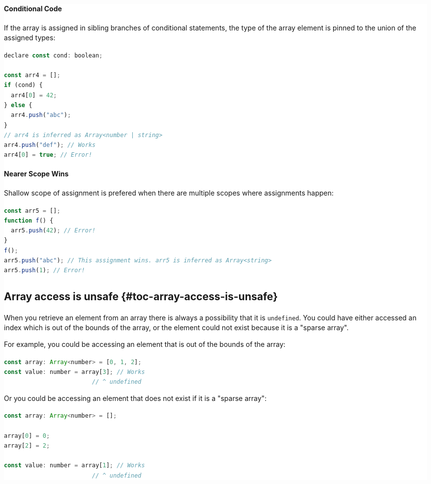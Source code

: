 #### Conditional Code

If the array is assigned in sibling branches of conditional statements, the type
of the array element is pinned to the union of the assigned types:

``` js flow-check
declare const cond: boolean;

const arr4 = [];
if (cond) {
  arr4[0] = 42;
} else {
  arr4.push("abc");
}
// arr4 is inferred as Array<number | string>
arr4.push("def"); // Works
arr4[0] = true; // Error!
```

#### Nearer Scope Wins

Shallow scope of assignment is prefered when there are multiple scopes where assignments happen:

``` js flow-check
const arr5 = [];
function f() {
  arr5.push(42); // Error!
}
f();
arr5.push("abc"); // This assignment wins. arr5 is inferred as Array<string>
arr5.push(1); // Error!
```

## Array access is unsafe {#toc-array-access-is-unsafe}

When you retrieve an element from an array there is always a possibility that
it is `undefined`. You could have either accessed an index which is out of the
bounds of the array, or the element could not exist because it is a "sparse
array".

For example, you could be accessing an element that is out of the bounds of the
array:

```js flow-check
const array: Array<number> = [0, 1, 2];
const value: number = array[3]; // Works
                         // ^ undefined
```

Or you could be accessing an element that does not exist if it is a "sparse array":

```js flow-check
const array: Array<number> = [];

array[0] = 0;
array[2] = 2;

const value: number = array[1]; // Works
                         // ^ undefined
```
